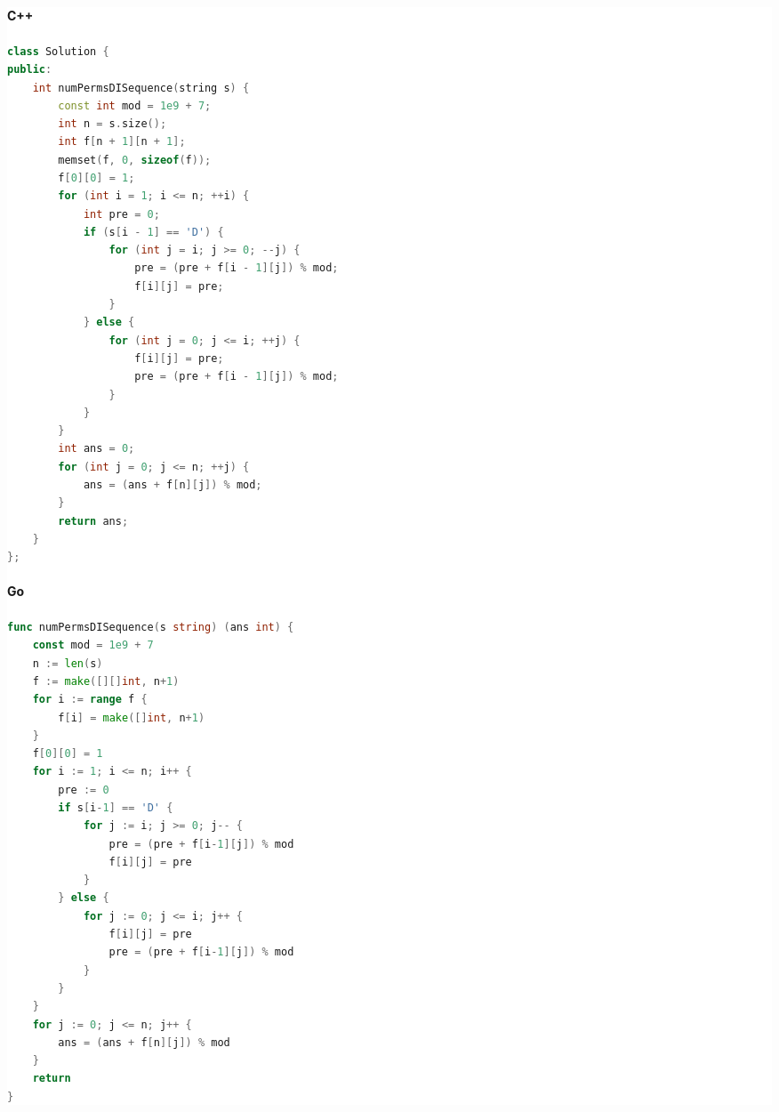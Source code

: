 #### C++

```cpp
class Solution {
public:
    int numPermsDISequence(string s) {
        const int mod = 1e9 + 7;
        int n = s.size();
        int f[n + 1][n + 1];
        memset(f, 0, sizeof(f));
        f[0][0] = 1;
        for (int i = 1; i <= n; ++i) {
            int pre = 0;
            if (s[i - 1] == 'D') {
                for (int j = i; j >= 0; --j) {
                    pre = (pre + f[i - 1][j]) % mod;
                    f[i][j] = pre;
                }
            } else {
                for (int j = 0; j <= i; ++j) {
                    f[i][j] = pre;
                    pre = (pre + f[i - 1][j]) % mod;
                }
            }
        }
        int ans = 0;
        for (int j = 0; j <= n; ++j) {
            ans = (ans + f[n][j]) % mod;
        }
        return ans;
    }
};
```

#### Go

```go
func numPermsDISequence(s string) (ans int) {
	const mod = 1e9 + 7
	n := len(s)
	f := make([][]int, n+1)
	for i := range f {
		f[i] = make([]int, n+1)
	}
	f[0][0] = 1
	for i := 1; i <= n; i++ {
		pre := 0
		if s[i-1] == 'D' {
			for j := i; j >= 0; j-- {
				pre = (pre + f[i-1][j]) % mod
				f[i][j] = pre
			}
		} else {
			for j := 0; j <= i; j++ {
				f[i][j] = pre
				pre = (pre + f[i-1][j]) % mod
			}
		}
	}
	for j := 0; j <= n; j++ {
		ans = (ans + f[n][j]) % mod
	}
	return
}
```